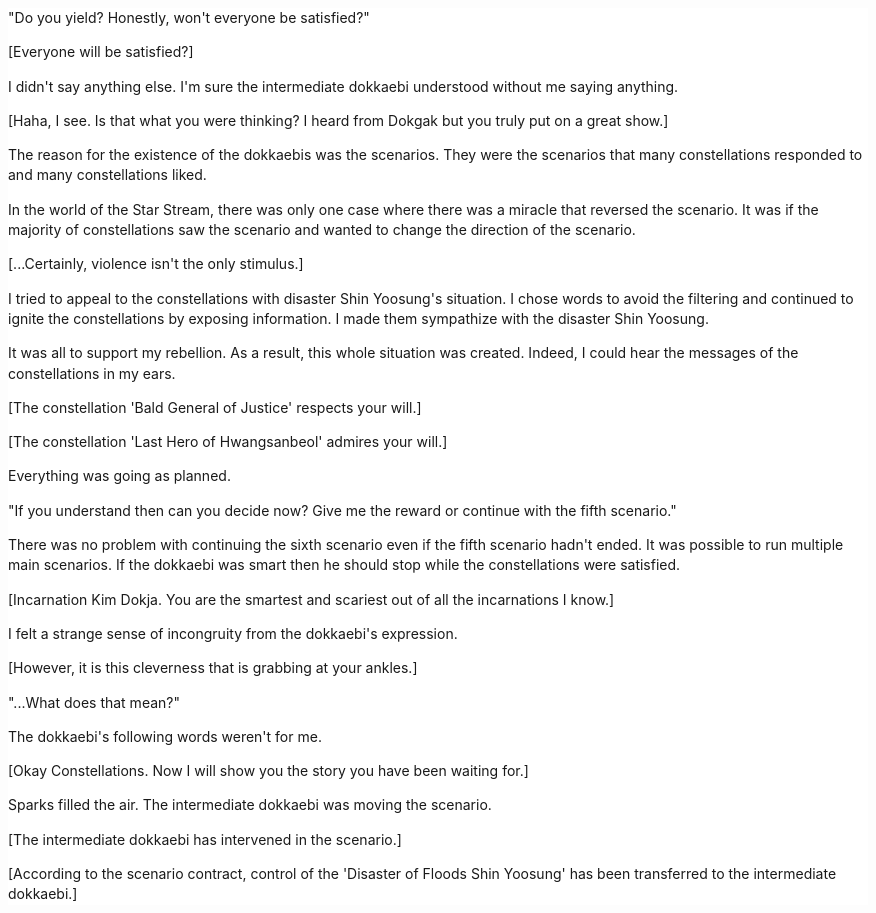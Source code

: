 "Do you yield? Honestly, won't everyone be satisfied?"

\[Everyone will be satisfied?\]

I didn't say anything else. I'm sure the intermediate dokkaebi understood
without me saying anything.

\[Haha, I see. Is that what you were thinking? I heard from Dokgak but you
truly put on a great show.\]

The reason for the existence of the dokkaebis was the scenarios. They were the
scenarios that many constellations responded to and many constellations liked.

In the world of the Star Stream, there was only one case where there was a
miracle that reversed the scenario. It was if the majority of constellations
saw the scenario and wanted to change the direction of the scenario.

\[...Certainly, violence isn't the only stimulus.\]

I tried to appeal to the constellations with disaster Shin Yoosung's
situation. I chose words to avoid the filtering and continued to ignite the
constellations by exposing information. I made them sympathize with the
disaster Shin Yoosung.

It was all to support my rebellion. As a result, this whole situation was
created. Indeed, I could hear the messages of the constellations in my ears.

\[The constellation 'Bald General of Justice' respects your will.\]

\[The constellation 'Last Hero of Hwangsanbeol' admires your will.\]

Everything was going as planned.

"If you understand then can you decide now? Give me the reward or continue
with the fifth scenario."

There was no problem with continuing the sixth scenario even if the fifth
scenario hadn't ended. It was possible to run multiple main scenarios. If the
dokkaebi was smart then he should stop while the constellations were
satisfied.

\[Incarnation Kim Dokja. You are the smartest and scariest out of all the
incarnations I know.\]

I felt a strange sense of incongruity from the dokkaebi's expression.

\[However, it is this cleverness that is grabbing at your ankles.\]

"...What does that mean?"

The dokkaebi's following words weren't for me.

\[Okay Constellations. Now I will show you the story you have been waiting
for.\]

Sparks filled the air. The intermediate dokkaebi was moving the scenario.

\[The intermediate dokkaebi has intervened in the scenario.\]

\[According to the scenario contract, control of the 'Disaster of Floods Shin
Yoosung' has been transferred to the intermediate dokkaebi.\]
